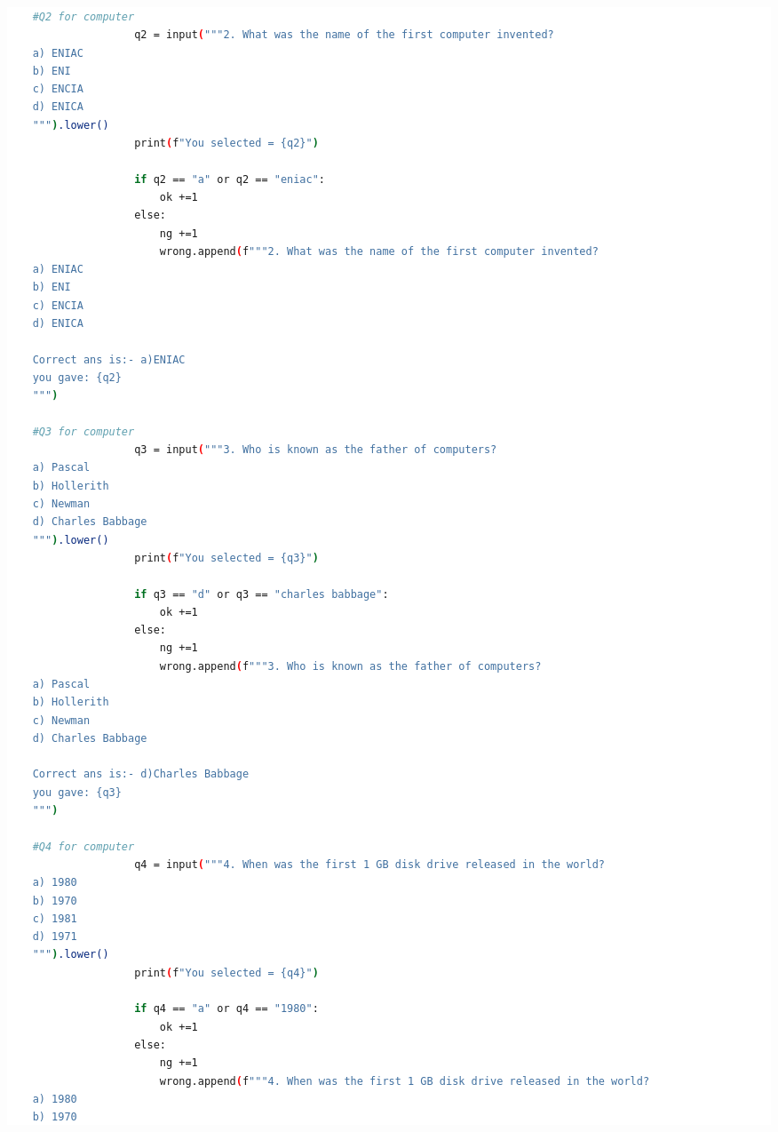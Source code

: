 ```bash
    #Q2 for computer
                    q2 = input("""2. What was the name of the first computer invented?
    a) ENIAC
    b) ENI
    c) ENCIA
    d) ENICA
    """).lower()
                    print(f"You selected = {q2}")

                    if q2 == "a" or q2 == "eniac":
                        ok +=1
                    else:
                        ng +=1
                        wrong.append(f"""2. What was the name of the first computer invented?
    a) ENIAC
    b) ENI
    c) ENCIA
    d) ENICA

    Correct ans is:- a)ENIAC
    you gave: {q2}
    """)

    #Q3 for computer
                    q3 = input("""3. Who is known as the father of computers?
    a) Pascal
    b) Hollerith
    c) Newman
    d) Charles Babbage
    """).lower()
                    print(f"You selected = {q3}")

                    if q3 == "d" or q3 == "charles babbage":
                        ok +=1
                    else:
                        ng +=1
                        wrong.append(f"""3. Who is known as the father of computers?
    a) Pascal
    b) Hollerith
    c) Newman
    d) Charles Babbage

    Correct ans is:- d)Charles Babbage
    you gave: {q3}
    """)

    #Q4 for computer
                    q4 = input("""4. When was the first 1 GB disk drive released in the world?
    a) 1980
    b) 1970
    c) 1981
    d) 1971
    """).lower()
                    print(f"You selected = {q4}")

                    if q4 == "a" or q4 == "1980":
                        ok +=1
                    else:
                        ng +=1
                        wrong.append(f"""4. When was the first 1 GB disk drive released in the world?
    a) 1980
    b) 1970
```